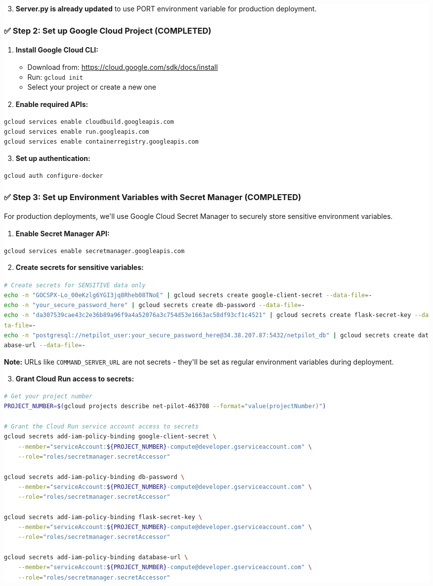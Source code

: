 3. **Server.py is already updated** to use PORT environment variable for production deployment.

### ✅ Step 2: Set up Google Cloud Project (COMPLETED)

1. **Install Google Cloud CLI:**
   - Download from: https://cloud.google.com/sdk/docs/install
   - Run: `gcloud init`
   - Select your project or create a new one

2. **Enable required APIs:**
```bash
gcloud services enable cloudbuild.googleapis.com
gcloud services enable run.googleapis.com
gcloud services enable containerregistry.googleapis.com
```

3. **Set up authentication:**
```bash
gcloud auth configure-docker
```

### ✅ Step 3: Set up Environment Variables with Secret Manager (COMPLETED)

For production deployments, we'll use Google Cloud Secret Manager to securely store sensitive environment variables.

1. **Enable Secret Manager API:**
```bash
gcloud services enable secretmanager.googleapis.com
```

2. **Create secrets for sensitive variables:**
```bash
# Create secrets for SENSITIVE data only
echo -n "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" | gcloud secrets create google-client-secret --data-file=-
echo -n "your_secure_password_here" | gcloud secrets create db-password --data-file=-
echo -n "da307539cae43c2e36b89a96f9a4a52076a3c754d53e1663ac58df93cf1c4521" | gcloud secrets create flask-secret-key --data-file=-
echo -n "postgresql://netpilot_user:your_secure_password_here@34.38.207.87:5432/netpilot_db" | gcloud secrets create database-url --data-file=-
```

**Note:** URLs like `COMMAND_SERVER_URL` are not secrets - they'll be set as regular environment variables during deployment.

3. **Grant Cloud Run access to secrets:**
```bash
# Get your project number
PROJECT_NUMBER=$(gcloud projects describe net-pilot-463708 --format="value(projectNumber)")

# Grant the Cloud Run service account access to secrets
gcloud secrets add-iam-policy-binding google-client-secret \
    --member="serviceAccount:${PROJECT_NUMBER}-compute@developer.gserviceaccount.com" \
    --role="roles/secretmanager.secretAccessor"

gcloud secrets add-iam-policy-binding db-password \
    --member="serviceAccount:${PROJECT_NUMBER}-compute@developer.gserviceaccount.com" \
    --role="roles/secretmanager.secretAccessor"

gcloud secrets add-iam-policy-binding flask-secret-key \
    --member="serviceAccount:${PROJECT_NUMBER}-compute@developer.gserviceaccount.com" \
    --role="roles/secretmanager.secretAccessor"

gcloud secrets add-iam-policy-binding database-url \
    --member="serviceAccount:${PROJECT_NUMBER}-compute@developer.gserviceaccount.com" \
    --role="roles/secretmanager.secretAccessor"
```